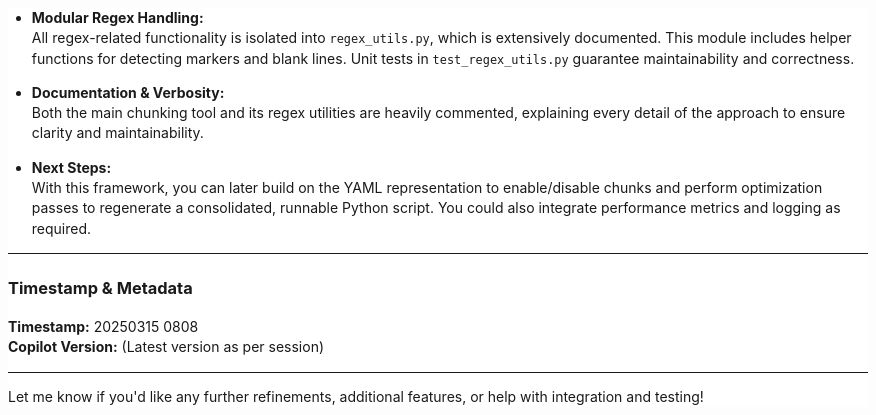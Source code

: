 - **Modular Regex Handling:**  
  All regex-related functionality is isolated into `regex_utils.py`, which is extensively documented. This module includes helper functions for detecting markers and blank lines. Unit tests in `test_regex_utils.py` guarantee maintainability and correctness.
  
- **Documentation & Verbosity:**  
  Both the main chunking tool and its regex utilities are heavily commented, explaining every detail of the approach to ensure clarity and maintainability.

- **Next Steps:**  
  With this framework, you can later build on the YAML representation to enable/disable chunks and perform optimization passes to regenerate a consolidated, runnable Python script. You could also integrate performance metrics and logging as required.

---

### Timestamp & Metadata
**Timestamp:** 20250315 0808  
**Copilot Version:** (Latest version as per session)

---

Let me know if you'd like any further refinements, additional features, or help with integration and testing!
